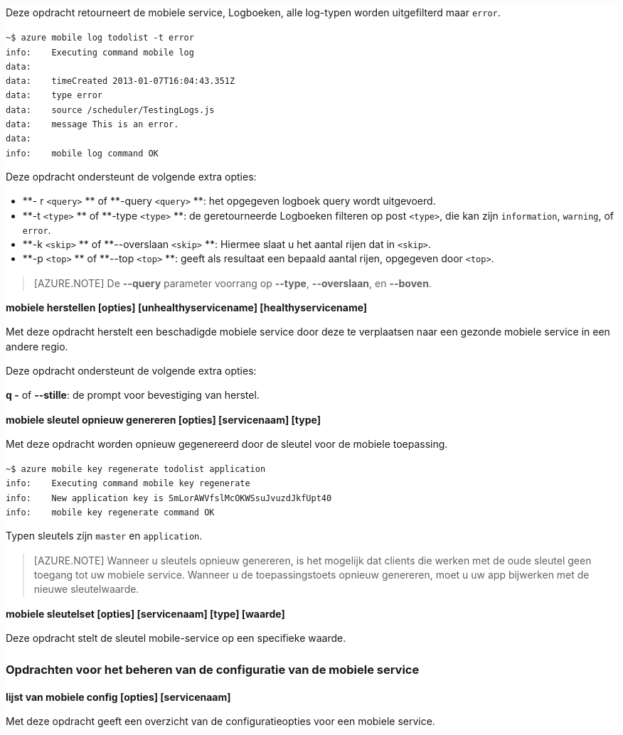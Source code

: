 Deze opdracht retourneert de mobiele service, Logboeken, alle log-typen worden uitgefilterd maar `error`.

    ~$ azure mobile log todolist -t error
    info:    Executing command mobile log
    data:
    data:    timeCreated 2013-01-07T16:04:43.351Z
    data:    type error
    data:    source /scheduler/TestingLogs.js
    data:    message This is an error.
    data:
    info:    mobile log command OK

Deze opdracht ondersteunt de volgende extra opties:

+ **- r `<query>` ** of **-query `<query>` **: het opgegeven logboek query wordt uitgevoerd.
+ **-t `<type>` ** of **-type `<type>` **: de geretourneerde Logboeken filteren op post `<type>`, die kan zijn `information`, `warning`, of `error`.
+ **-k `<skip>` ** of **--overslaan `<skip>` **: Hiermee slaat u het aantal rijen dat in `<skip>`.
+ **-p `<top>` ** of **--top `<top>` **: geeft als resultaat een bepaald aantal rijen, opgegeven door `<top>`.

> [AZURE.NOTE] De **--query** parameter voorrang op **--type**, **--overslaan**, en **--boven**.

**mobiele herstellen [opties] [unhealthyservicename] [healthyservicename]**

Met deze opdracht herstelt een beschadigde mobiele service door deze te verplaatsen naar een gezonde mobiele service in een andere regio.

Deze opdracht ondersteunt de volgende extra opties:

**q -** of **--stille**: de prompt voor bevestiging van herstel.

**mobiele sleutel opnieuw genereren [opties] [servicenaam] [type]**

Met deze opdracht worden opnieuw gegenereerd door de sleutel voor de mobiele toepassing.

    ~$ azure mobile key regenerate todolist application
    info:    Executing command mobile key regenerate
    info:    New application key is SmLorAWVfslMcOKWSsuJvuzdJkfUpt40
    info:    mobile key regenerate command OK

Typen sleutels zijn `master` en `application`.

> [AZURE.NOTE] Wanneer u sleutels opnieuw genereren, is het mogelijk dat clients die werken met de oude sleutel geen toegang tot uw mobiele service. Wanneer u de toepassingstoets opnieuw genereren, moet u uw app bijwerken met de nieuwe sleutelwaarde.

**mobiele sleutelset [opties] [servicenaam] [type] [waarde]**

Deze opdracht stelt de sleutel mobile-service op een specifieke waarde.


### <a name="Mobile_Configuration"></a>Opdrachten voor het beheren van de configuratie van de mobiele service

**lijst van mobiele config [opties] [servicenaam]**

Met deze opdracht geeft een overzicht van de configuratieopties voor een mobiele service.
